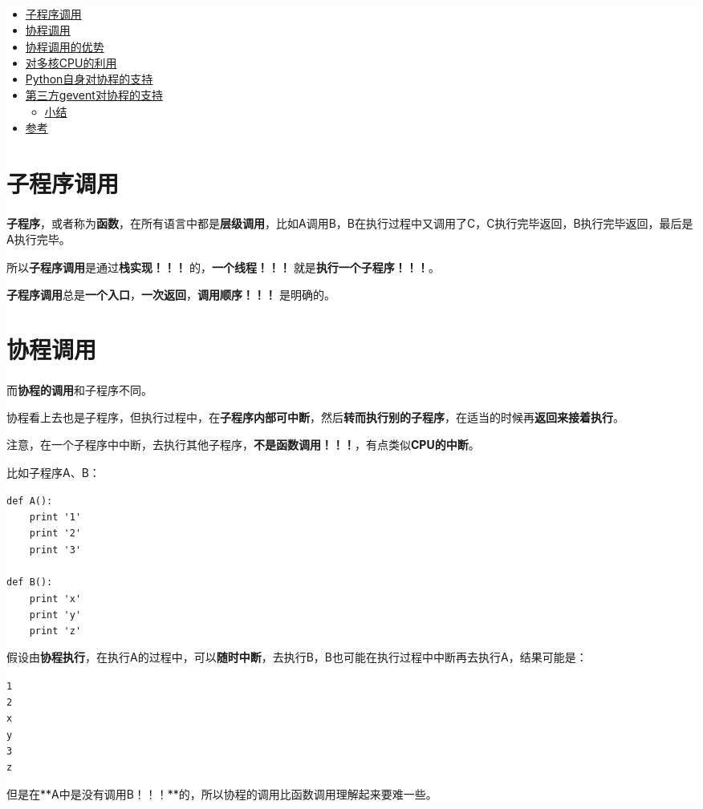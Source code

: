 




- [子程序调用](#子程序调用)
- [协程调用](#协程调用)
- [协程调用的优势](#协程调用的优势)
- [对多核CPU的利用](#对多核cpu的利用)
- [Python自身对协程的支持](#python自身对协程的支持)
- [第三方gevent对协程的支持](#第三方gevent对协程的支持)
  - [小结](#小结)
- [参考](#参考)



# 子程序调用

**子程序**，或者称为**函数**，在所有语言中都是**层级调用**，比如A调用B，B在执行过程中又调用了C，C执行完毕返回，B执行完毕返回，最后是A执行完毕。

所以**子程序调用**是通过**栈实现！！！** 的，**一个线程！！！** 就是**执行一个子程序！！！**。

**子程序调用**总是**一个入口**，**一次返回**，**调用顺序！！！** 是明确的。

# 协程调用

而**协程的调用**和子程序不同。

协程看上去也是子程序，但执行过程中，在**子程序内部可中断**，然后**转而执行别的子程序**，在适当的时候再**返回来接着执行**。

注意，在一个子程序中中断，去执行其他子程序，**不是函数调用！！！**，有点类似**CPU的中断**。

比如子程序A、B：

```
def A():
    print '1'
    print '2'
    print '3'

def B():
    print 'x'
    print 'y'
    print 'z'
```

假设由**协程执行**，在执行A的过程中，可以**随时中断**，去执行B，B也可能在执行过程中中断再去执行A，结果可能是：

```
1
2
x
y
3
z
```

但是在**A中是没有调用B！！！**的，所以协程的调用比函数调用理解起来要难一些。
